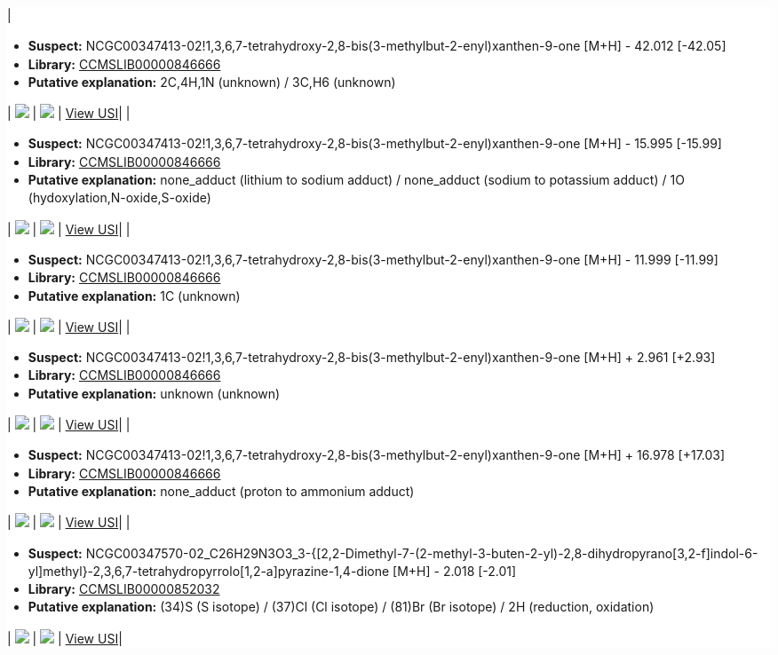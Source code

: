 | <ul><li><b>Suspect:</b> NCGC00347413-02!1,3,6,7-tetrahydroxy-2,8-bis(3-methylbut-2-enyl)xanthen-9-one [M+H] -  42.012 [-42.05]</li><li><b>Library:</b> [CCMSLIB00000846666](https://gnps.ucsd.edu/ProteoSAFe/gnpslibraryspectrum.jsp?SpectrumID=CCMSLIB00000846666)</li><li><b>Putative explanation:</b> 2C,4H,1N (unknown) / 3C,H6 (unknown)</li></ul> | ![](https://metabolomics-usi.ucsd.edu/svg/mirror?usi1=mzspec:MSV000082796:KP_315_Positive.mzML:scan:3870&usi2=mzspec:GNPSLIBRARY:CCMSLIB00000846666&mz_min=50&mz_max=500) | ![](https://metabolomics-usi.ucsd.edu/svg/mirror?usi1=mzspec:MSV000082796:KP_315_Positive.mzML:scan:3870&usi2=mzspec:MSV000084314:MSV000082796.mgf:scan:419332&mz_min=50&mz_max=500) | [View USI](https://metabolomics-usi.ucsd.edu/svg/?usi=mzspec:MSV000082796:KP_315_Positive.mzML:scan:3870&mz_min=50&mz_max=500)| 
| <ul><li><b>Suspect:</b> NCGC00347413-02!1,3,6,7-tetrahydroxy-2,8-bis(3-methylbut-2-enyl)xanthen-9-one [M+H] -  15.995 [-15.99]</li><li><b>Library:</b> [CCMSLIB00000846666](https://gnps.ucsd.edu/ProteoSAFe/gnpslibraryspectrum.jsp?SpectrumID=CCMSLIB00000846666)</li><li><b>Putative explanation:</b> none_adduct (lithium to sodium adduct) / none_adduct (sodium to potassium adduct) / 1O (hydoxylation,N-oxide,S-oxide)</li></ul> | ![](https://metabolomics-usi.ucsd.edu/svg/mirror?usi1=mzspec:MSV000080492:C2_BC2_01_2846.mzML:scan:401&usi2=mzspec:GNPSLIBRARY:CCMSLIB00000846666&mz_min=50&mz_max=500) | ![](https://metabolomics-usi.ucsd.edu/svg/mirror?usi1=mzspec:MSV000080492:C2_BC2_01_2846.mzML:scan:401&usi2=mzspec:MSV000084314:MSV000080492.mgf:scan:89547&mz_min=50&mz_max=500) | [View USI](https://metabolomics-usi.ucsd.edu/svg/?usi=mzspec:MSV000080492:C2_BC2_01_2846.mzML:scan:401&mz_min=50&mz_max=500)| 
| <ul><li><b>Suspect:</b> NCGC00347413-02!1,3,6,7-tetrahydroxy-2,8-bis(3-methylbut-2-enyl)xanthen-9-one [M+H] -  11.999 [-11.99]</li><li><b>Library:</b> [CCMSLIB00000846666](https://gnps.ucsd.edu/ProteoSAFe/gnpslibraryspectrum.jsp?SpectrumID=CCMSLIB00000846666)</li><li><b>Putative explanation:</b> 1C (unknown)</li></ul> | ![](https://metabolomics-usi.ucsd.edu/svg/mirror?usi1=mzspec:MSV000080492:C2_BC2_01_2846.mzML:scan:457&usi2=mzspec:GNPSLIBRARY:CCMSLIB00000846666&mz_min=50&mz_max=500) | ![](https://metabolomics-usi.ucsd.edu/svg/mirror?usi1=mzspec:MSV000080492:C2_BC2_01_2846.mzML:scan:457&usi2=mzspec:MSV000084314:MSV000080492.mgf:scan:89547&mz_min=50&mz_max=500) | [View USI](https://metabolomics-usi.ucsd.edu/svg/?usi=mzspec:MSV000080492:C2_BC2_01_2846.mzML:scan:457&mz_min=50&mz_max=500)| 
| <ul><li><b>Suspect:</b> NCGC00347413-02!1,3,6,7-tetrahydroxy-2,8-bis(3-methylbut-2-enyl)xanthen-9-one [M+H] +   2.961 [+2.93]</li><li><b>Library:</b> [CCMSLIB00000846666](https://gnps.ucsd.edu/ProteoSAFe/gnpslibraryspectrum.jsp?SpectrumID=CCMSLIB00000846666)</li><li><b>Putative explanation:</b> unknown (unknown)</li></ul> | ![](https://metabolomics-usi.ucsd.edu/svg/mirror?usi1=mzspec:MSV000080492:A8_RA8_01_2661.mzML:scan:579&usi2=mzspec:GNPSLIBRARY:CCMSLIB00000846666&mz_min=50&mz_max=500) | ![](https://metabolomics-usi.ucsd.edu/svg/mirror?usi1=mzspec:MSV000080492:A8_RA8_01_2661.mzML:scan:579&usi2=mzspec:MSV000084314:MSV000080492.mgf:scan:89547&mz_min=50&mz_max=500) | [View USI](https://metabolomics-usi.ucsd.edu/svg/?usi=mzspec:MSV000080492:A8_RA8_01_2661.mzML:scan:579&mz_min=50&mz_max=500)| 
| <ul><li><b>Suspect:</b> NCGC00347413-02!1,3,6,7-tetrahydroxy-2,8-bis(3-methylbut-2-enyl)xanthen-9-one [M+H] +  16.978 [+17.03]</li><li><b>Library:</b> [CCMSLIB00000846666](https://gnps.ucsd.edu/ProteoSAFe/gnpslibraryspectrum.jsp?SpectrumID=CCMSLIB00000846666)</li><li><b>Putative explanation:</b> none_adduct (proton to ammonium adduct)</li></ul> | ![](https://metabolomics-usi.ucsd.edu/svg/mirror?usi1=mzspec:MSV000080492:G8_GG8_01_2725.mzML:scan:599&usi2=mzspec:GNPSLIBRARY:CCMSLIB00000846666&mz_min=50&mz_max=500) | ![](https://metabolomics-usi.ucsd.edu/svg/mirror?usi1=mzspec:MSV000080492:G8_GG8_01_2725.mzML:scan:599&usi2=mzspec:MSV000084314:MSV000080492.mgf:scan:89547&mz_min=50&mz_max=500) | [View USI](https://metabolomics-usi.ucsd.edu/svg/?usi=mzspec:MSV000080492:G8_GG8_01_2725.mzML:scan:599&mz_min=50&mz_max=500)| 
| <ul><li><b>Suspect:</b> NCGC00347570-02_C26H29N3O3_3-{[2,2-Dimethyl-7-(2-methyl-3-buten-2-yl)-2,8-dihydropyrano[3,2-f]indol-6-yl]methyl}-2,3,6,7-tetrahydropyrrolo[1,2-a]pyrazine-1,4-dione [M+H] -   2.018 [-2.01]</li><li><b>Library:</b> [CCMSLIB00000852032](https://gnps.ucsd.edu/ProteoSAFe/gnpslibraryspectrum.jsp?SpectrumID=CCMSLIB00000852032)</li><li><b>Putative explanation:</b> (34)S (S isotope) / (37)Cl (Cl isotope) / (81)Br (Br isotope) / 2H (reduction, oxidation)</li></ul> | ![](https://metabolomics-usi.ucsd.edu/svg/mirror?usi1=mzspec:MSV000080554:G9_RG9_01_7984.mzML:scan:604&usi2=mzspec:GNPSLIBRARY:CCMSLIB00000852032&mz_min=50&mz_max=500) | ![](https://metabolomics-usi.ucsd.edu/svg/mirror?usi1=mzspec:MSV000080554:G9_RG9_01_7984.mzML:scan:604&usi2=mzspec:MSV000084314:MSV000080554.mgf:scan:63921&mz_min=50&mz_max=500) | [View USI](https://metabolomics-usi.ucsd.edu/svg/?usi=mzspec:MSV000080554:G9_RG9_01_7984.mzML:scan:604&mz_min=50&mz_max=500)| 